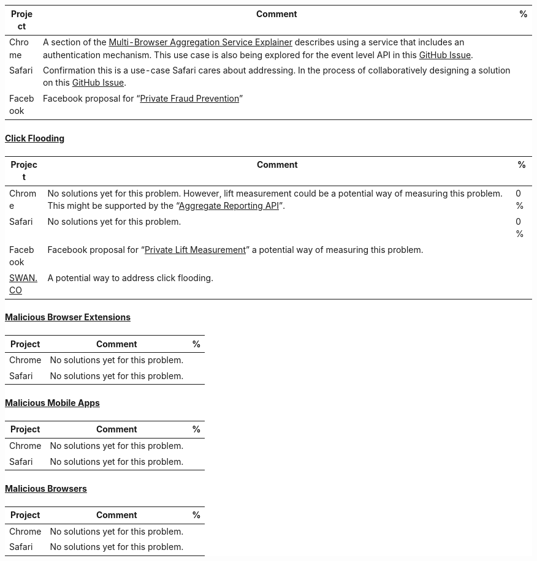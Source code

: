 | Project | Comment | % |
|-|-|-|
| Chrome | A section of the [Multi-Browser Aggregation Service Explainer](https://github.com/WICG/conversion-measurement-api/blob/master/SERVICE.md#authenticating-inputs) describes using a service that includes an authentication mechanism. This use case is also being explored for the event level API in this [GitHub Issue](https://github.com/WICG/conversion-measurement-api/issues/13). | |
| Safari | Confirmation this is a use-case Safari cares about addressing. In the process of collaboratively designing a solution on this [GitHub Issue](https://github.com/WICG/ad-click-attribution/issues/27). | |
| Facebook | Facebook proposal for “[Private Fraud Prevention](https://github.com/siyengar/private-fraud-prevention)” | |

#### [Click Flooding](#click-flooding)

| Project | Comment | % |
|-|-|-|
| Chrome | No solutions yet for this problem. However, lift measurement could be a potential way of measuring this problem. This might be supported by the “[Aggregate Reporting API](https://github.com/csharrison/aggregate-reporting-api)”. | 0% |
| Safari | No solutions yet for this problem. | 0% |
| Facebook | Facebook proposal for “[Private Lift Measurement](https://github.com/w3c/web-advertising/blob/master/private-lift-measurement-conceptual-overview.md)” a potential way of measuring this problem. | |
| [SWAN.CO](https://github.com/swan-community/swan) | A potential way to address click flooding. | |

#### [Malicious Browser Extensions](#malicious-browser-extensions)

| Project | Comment | % |
|-|-|-|
| Chrome | No solutions yet for this problem. | |
| Safari | No solutions yet for this problem. | |

#### [Malicious Mobile Apps](#malicious-mobile-apps)

| Project | Comment | % |
|-|-|-|
| Chrome | No solutions yet for this problem. | |
| Safari | No solutions yet for this problem. | |

#### [Malicious Browsers](#malicious-browsers)

| Project | Comment | % |
|-|-|-|
| Chrome | No solutions yet for this problem. | |
| Safari | No solutions yet for this problem. | |
